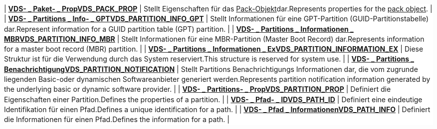 | [<span data-ttu-id="de09c-194">**VDS- \_ Paket- \_ Prop**</span><span class="sxs-lookup"><span data-stu-id="de09c-194">**VDS\_PACK\_PROP**</span></span>](/windows/desktop/api/Vds/ns-vds-vds_pack_prop)                                                | <span data-ttu-id="de09c-195">Stellt Eigenschaften für das [Pack-Objekt](pack-object.md)dar.</span><span class="sxs-lookup"><span data-stu-id="de09c-195">Represents properties for the [pack object](pack-object.md).</span></span>                                                                                                                                                                                                   |
| [<span data-ttu-id="de09c-196">**VDS- \_ Partitions \_ Info- \_ GPT**</span><span class="sxs-lookup"><span data-stu-id="de09c-196">**VDS\_PARTITION\_INFO\_GPT**</span></span>](/windows/desktop/api/Vds/ns-vds-vds_partition_info_gpt)                             | <span data-ttu-id="de09c-197">Stellt Informationen für eine GPT-Partition (GUID-Partitionstabelle) dar.</span><span class="sxs-lookup"><span data-stu-id="de09c-197">Represent information for a GUID partition table (GPT) partition.</span></span>                                                                                                                                                                                               |
| [<span data-ttu-id="de09c-198">**VDS- \_ Partitions \_ Informationen \_ MBR**</span><span class="sxs-lookup"><span data-stu-id="de09c-198">**VDS\_PARTITION\_INFO\_MBR**</span></span>](/windows/desktop/api/Vds/ns-vds-vds_partition_info_mbr)                             | <span data-ttu-id="de09c-199">Stellt Informationen für eine MBR-Partition (Master Boot Record) dar.</span><span class="sxs-lookup"><span data-stu-id="de09c-199">Represents information for a master boot record (MBR) partition.</span></span>                                                                                                                                                                                                |
| [<span data-ttu-id="de09c-200">**VDS- \_ Partitions \_ Informationen \_ Ex**</span><span class="sxs-lookup"><span data-stu-id="de09c-200">**VDS\_PARTITION\_INFORMATION\_EX**</span></span>](/windows/desktop/api/vds/ns-vds-vds_partition_information_ex)                 | <span data-ttu-id="de09c-201">Diese Struktur ist für die Verwendung durch das System reserviert.</span><span class="sxs-lookup"><span data-stu-id="de09c-201">This structure is reserved for system use.</span></span>                                                                                                                                                                                                                      |
| [<span data-ttu-id="de09c-202">**VDS- \_ Partitions \_ Benachrichtigung**</span><span class="sxs-lookup"><span data-stu-id="de09c-202">**VDS\_PARTITION\_NOTIFICATION**</span></span>](/windows/desktop/api/Vds/ns-vds-vds_partition_notification)                      | <span data-ttu-id="de09c-203">Stellt Partitions Benachrichtigungs Informationen dar, die vom zugrunde liegenden Basic-oder dynamischen Softwareanbieter generiert werden.</span><span class="sxs-lookup"><span data-stu-id="de09c-203">Represents partition notification information generated by the underlying basic or dynamic software provider.</span></span>                                                                                                                                                   |
| [<span data-ttu-id="de09c-204">**VDS- \_ Partitions- \_ Prop**</span><span class="sxs-lookup"><span data-stu-id="de09c-204">**VDS\_PARTITION\_PROP**</span></span>](/windows/desktop/api/Vds/ns-vds-vds_partition_prop)                                      | <span data-ttu-id="de09c-205">Definiert die Eigenschaften einer Partition.</span><span class="sxs-lookup"><span data-stu-id="de09c-205">Defines the properties of a partition.</span></span>                                                                                                                                                                                                                          |
| [<span data-ttu-id="de09c-206">**VDS- \_ Pfad- \_ ID**</span><span class="sxs-lookup"><span data-stu-id="de09c-206">**VDS\_PATH\_ID**</span></span>](/windows/desktop/api/Vds/ns-vds-vds_path_id)                                                    | <span data-ttu-id="de09c-207">Definiert eine eindeutige Identifikation für einen Pfad.</span><span class="sxs-lookup"><span data-stu-id="de09c-207">Defines a unique identification for a path.</span></span>                                                                                                                                                                                                                     |
| [<span data-ttu-id="de09c-208">**VDS- \_ Pfad \_ Informationen**</span><span class="sxs-lookup"><span data-stu-id="de09c-208">**VDS\_PATH\_INFO**</span></span>](/windows/desktop/api/Vds/ns-vds-vds_path_info)                                                | <span data-ttu-id="de09c-209">Definiert die Informationen für einen Pfad.</span><span class="sxs-lookup"><span data-stu-id="de09c-209">Defines the information for a path.</span></span>                                                                                                                                                                                                                             |